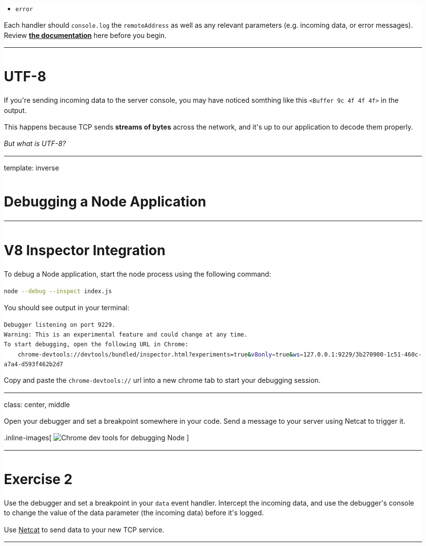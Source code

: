 - `error`

Each handler should `console.log` the `remoteAddress` as well as any relevant parameters (e.g. incoming data, or error messages). Review **[the documentation](https://nodejs.org/api/net.html)** here before you begin.

---

# UTF-8

If you're sending incoming data to the server console, you may have noticed somthing like this `<Buffer 9c 4f 4f 4f>` in the output.

This happens because TCP sends **streams of bytes** across the network, and it's up to our application to decode them properly.

*But what is UTF-8?*

---
template: inverse

# Debugging a Node Application

---

# V8 Inspector Integration

To debug a Node application, start the node process using the following command:

```bash
node --debug --inspect index.js
```

You should see output in your terminal:

```bash
Debugger listening on port 9229.
Warning: This is an experimental feature and could change at any time.
To start debugging, open the following URL in Chrome:
    chrome-devtools://devtools/bundled/inspector.html?experiments=true&v8only=true&ws=127.0.0.1:9229/3b270900-1c51-460c-a7a4-d593f462b2d7
```

Copy and paste the `chrome-devtools://` url into a new chrome tab to start your debugging session.

---
class: center, middle

Open your debugger and set a breakpoint somewhere in your code. Send a message to your server using Netcat to trigger it.

.inline-images[
  ![Chrome dev tools for debugging Node](/public/img/slide-assets/node-debugger-breakpoint.png)
]

---

# Exercise 2

Use the debugger and set a breakpoint in your `data` event handler. Intercept the incoming data, and use the debugger's console to change the value of the data parameter (the incoming data) before it's logged.

Use [Netcat](https://en.wikipedia.org/wiki/Netcat) to send data to your new TCP service.

---
